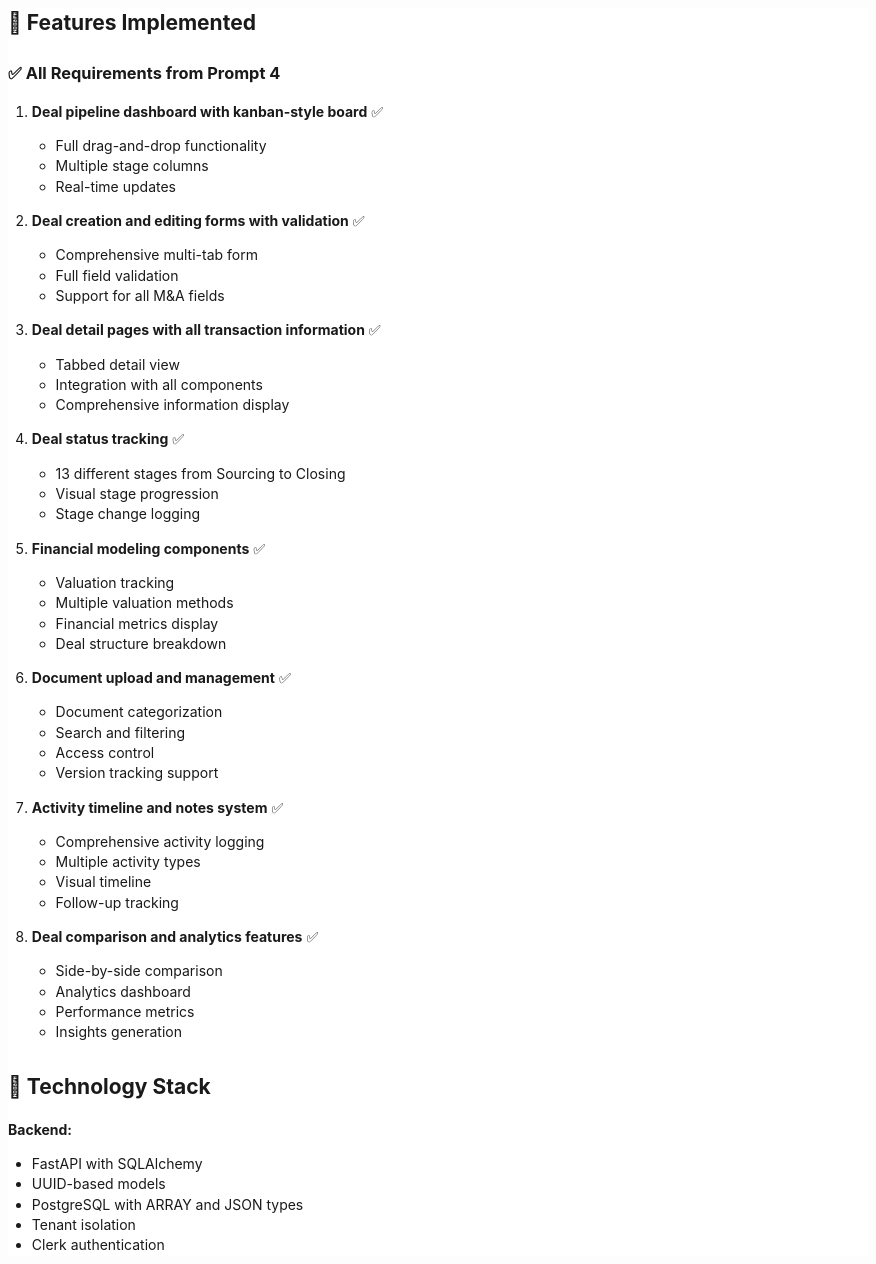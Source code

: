 ## 🎯 Features Implemented

### ✅ All Requirements from Prompt 4

1. **Deal pipeline dashboard with kanban-style board** ✅
   - Full drag-and-drop functionality
   - Multiple stage columns
   - Real-time updates

2. **Deal creation and editing forms with validation** ✅
   - Comprehensive multi-tab form
   - Full field validation
   - Support for all M&A fields

3. **Deal detail pages with all transaction information** ✅
   - Tabbed detail view
   - Integration with all components
   - Comprehensive information display

4. **Deal status tracking** ✅
   - 13 different stages from Sourcing to Closing
   - Visual stage progression
   - Stage change logging

5. **Financial modeling components** ✅
   - Valuation tracking
   - Multiple valuation methods
   - Financial metrics display
   - Deal structure breakdown

6. **Document upload and management** ✅
   - Document categorization
   - Search and filtering
   - Access control
   - Version tracking support

7. **Activity timeline and notes system** ✅
   - Comprehensive activity logging
   - Multiple activity types
   - Visual timeline
   - Follow-up tracking

8. **Deal comparison and analytics features** ✅
   - Side-by-side comparison
   - Analytics dashboard
   - Performance metrics
   - Insights generation

## 🔧 Technology Stack

**Backend:**
- FastAPI with SQLAlchemy
- UUID-based models
- PostgreSQL with ARRAY and JSON types
- Tenant isolation
- Clerk authentication

